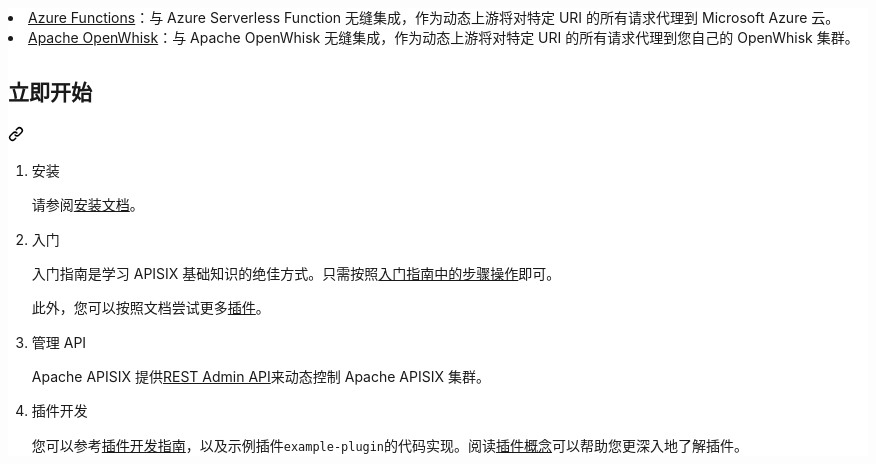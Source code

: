 <li><a href="/apache/apisix/blob/master/docs/en/latest/plugins/azure-functions.md"><font style="vertical-align: inherit;"><font style="vertical-align: inherit;">Azure Functions</font></font></a><font style="vertical-align: inherit;"><font style="vertical-align: inherit;">：与 Azure Serverless Function 无缝集成，作为动态上游将对特定 URI 的所有请求代理到 Microsoft Azure 云。</font></font></li>
<li><a href="/apache/apisix/blob/master/docs/en/latest/plugins/openwhisk.md"><font style="vertical-align: inherit;"><font style="vertical-align: inherit;">Apache OpenWhisk</font></font></a><font style="vertical-align: inherit;"><font style="vertical-align: inherit;">：与 Apache OpenWhisk 无缝集成，作为动态上游将对特定 URI 的所有请求代理到您自己的 OpenWhisk 集群。</font></font></li>
</ul>
</li>
</ul>
<div class="markdown-heading" dir="auto"><h2 tabindex="-1" class="heading-element" dir="auto"><font style="vertical-align: inherit;"><font style="vertical-align: inherit;">立即开始</font></font></h2><a id="user-content-get-started" class="anchor" aria-label="永久链接：开始" href="#get-started"><svg class="octicon octicon-link" viewBox="0 0 16 16" version="1.1" width="16" height="16" aria-hidden="true"><path d="m7.775 3.275 1.25-1.25a3.5 3.5 0 1 1 4.95 4.95l-2.5 2.5a3.5 3.5 0 0 1-4.95 0 .751.751 0 0 1 .018-1.042.751.751 0 0 1 1.042-.018 1.998 1.998 0 0 0 2.83 0l2.5-2.5a2.002 2.002 0 0 0-2.83-2.83l-1.25 1.25a.751.751 0 0 1-1.042-.018.751.751 0 0 1-.018-1.042Zm-4.69 9.64a1.998 1.998 0 0 0 2.83 0l1.25-1.25a.751.751 0 0 1 1.042.018.751.751 0 0 1 .018 1.042l-1.25 1.25a3.5 3.5 0 1 1-4.95-4.95l2.5-2.5a3.5 3.5 0 0 1 4.95 0 .751.751 0 0 1-.018 1.042.751.751 0 0 1-1.042.018 1.998 1.998 0 0 0-2.83 0l-2.5 2.5a1.998 1.998 0 0 0 0 2.83Z"></path></svg></a></div>
<ol dir="auto">
<li>
<p dir="auto"><font style="vertical-align: inherit;"><font style="vertical-align: inherit;">安装</font></font></p>
<p dir="auto"><font style="vertical-align: inherit;"><font style="vertical-align: inherit;">请参阅</font></font><a href="https://apisix.apache.org/docs/apisix/installation-guide/" rel="nofollow"><font style="vertical-align: inherit;"><font style="vertical-align: inherit;">安装文档</font></font></a><font style="vertical-align: inherit;"><font style="vertical-align: inherit;">。</font></font></p>
</li>
<li>
<p dir="auto"><font style="vertical-align: inherit;"><font style="vertical-align: inherit;">入门</font></font></p>
<p dir="auto"><font style="vertical-align: inherit;"><font style="vertical-align: inherit;">入门指南是学习 APISIX 基础知识的绝佳方式。只需按照</font></font><a href="https://apisix.apache.org/docs/apisix/getting-started/" rel="nofollow"><font style="vertical-align: inherit;"><font style="vertical-align: inherit;">入门指南中的步骤操作</font></font></a><font style="vertical-align: inherit;"><font style="vertical-align: inherit;">即可。</font></font></p>
<p dir="auto"><font style="vertical-align: inherit;"><font style="vertical-align: inherit;">此外，您可以按照文档尝试更多</font></font><a href="/apache/apisix/blob/master/docs/en/latest/plugins"><font style="vertical-align: inherit;"><font style="vertical-align: inherit;">插件</font></font></a><font style="vertical-align: inherit;"><font style="vertical-align: inherit;">。</font></font></p>
</li>
<li>
<p dir="auto"><font style="vertical-align: inherit;"><font style="vertical-align: inherit;">管理 API</font></font></p>
<p dir="auto"><font style="vertical-align: inherit;"><font style="vertical-align: inherit;">Apache APISIX 提供</font></font><a href="/apache/apisix/blob/master/docs/en/latest/admin-api.md"><font style="vertical-align: inherit;"><font style="vertical-align: inherit;">REST Admin API</font></font></a><font style="vertical-align: inherit;"><font style="vertical-align: inherit;">来动态控制 Apache APISIX 集群。</font></font></p>
</li>
<li>
<p dir="auto"><font style="vertical-align: inherit;"><font style="vertical-align: inherit;">插件开发</font></font></p>
<p dir="auto"><font style="vertical-align: inherit;"><font style="vertical-align: inherit;">您可以参考</font></font><a href="/apache/apisix/blob/master/docs/en/latest/plugin-develop.md"><font style="vertical-align: inherit;"><font style="vertical-align: inherit;">插件开发指南</font></font></a><font style="vertical-align: inherit;"><font style="vertical-align: inherit;">，以及示例插件</font></font><code>example-plugin</code><font style="vertical-align: inherit;"><font style="vertical-align: inherit;">的代码实现。阅读</font></font><a href="/apache/apisix/blob/master/docs/en/latest/terminology/plugin.md"><font style="vertical-align: inherit;"><font style="vertical-align: inherit;">插件概念</font></font></a><font style="vertical-align: inherit;"><font style="vertical-align: inherit;">可以帮助您更深入地了解插件。</font></font></p>
</li>